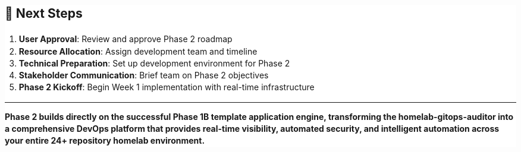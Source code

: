 
## 📝 Next Steps

1. **User Approval**: Review and approve Phase 2 roadmap
2. **Resource Allocation**: Assign development team and timeline
3. **Technical Preparation**: Set up development environment for Phase 2
4. **Stakeholder Communication**: Brief team on Phase 2 objectives
5. **Phase 2 Kickoff**: Begin Week 1 implementation with real-time infrastructure

---

**Phase 2 builds directly on the successful Phase 1B template application engine, transforming the homelab-gitops-auditor into a comprehensive DevOps platform that provides real-time visibility, automated security, and intelligent automation across your entire 24+ repository homelab environment.**
